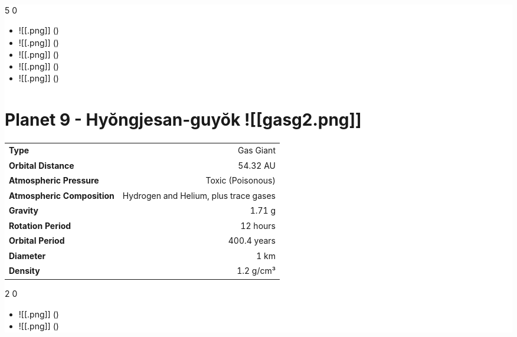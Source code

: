 

5
0

- ![[.png]]  ()
- ![[.png]]  ()
- ![[.png]]  ()
- ![[.png]]  ()
- ![[.png]]  ()


# Planet 9 - Hyŏngjesan-guyŏk ![[gasg2.png]]
|                             |                           |
| --------------------------- | -------------------------:|
| **Type**                    |             Gas Giant |
| **Orbital Distance**        |   54.32 AU |
| **Atmospheric Pressure**    |       Toxic (Poisonous) |
| **Atmospheric Composition** |      Hydrogen and Helium, plus trace gases |
| **Gravity**                 |        1.71 g |
| **Rotation Period**         |  12 hours |
| **Orbital Period** | 400.4 years |
| **Diameter**                |      1 km | 
| **Density**                 |    1.2 g/cm³ |



2
0

- ![[.png]]  ()
- ![[.png]]  ()


